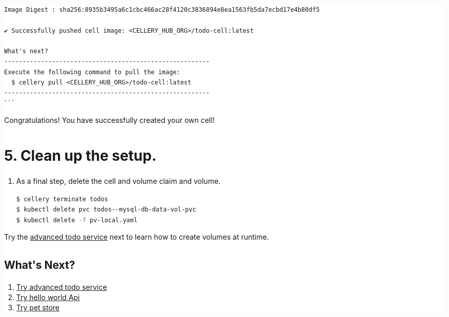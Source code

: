     Image Digest : sha256:8935b3495a6c1cbc466ac28f4120c3836894e8ea1563fb5da7ecbd17e4b80df5
    
    ✔ Successfully pushed cell image: <CELLERY_HUB_ORG>/todo-cell:latest
    
    What's next?
    --------------------------------------------------------
    Execute the following command to pull the image:
      $ cellery pull <CELLERY_HUB_ORG>/todo-cell:latest
    --------------------------------------------------------
    ```
Congratulations! You have successfully created your own cell!

# 5. Clean up the setup.
1. As a final step, delete the cell and volume claim and volume.
    ```bash
    $ cellery terminate todos
    $ kubectl delete pvc todos--mysql-db-data-vol-pvc
    $ kubectl delete -f pv-local.yaml
    ```
   
Try the [advanced todo service](./advanced) next to learn how to create volumes at runtime.

## What's Next? 
1. [Try advanced todo service](./advanced)
2. [Try hello world Api](../hello-world-api)
3. [Try pet store](../pet-store)
